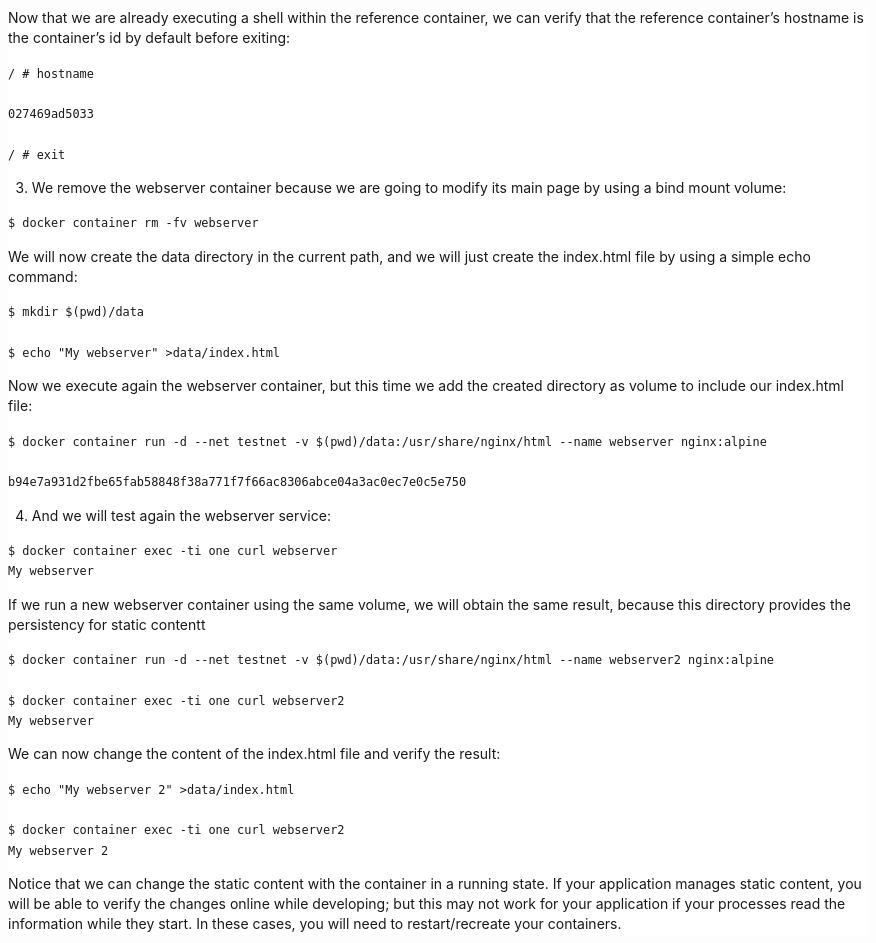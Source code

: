 Now that we are already executing a shell within the reference container, we can verify that the reference container’s hostname is the container’s id by default before exiting: 
```
/ # hostname 

027469ad5033 

/ # exit 
```
3. We remove the webserver container because we are going to modify its main page by using a bind mount volume: 
```
$ docker container rm -fv webserver 
```
We will now create the data directory in the current path, and we will just create the index.html file by using a simple echo command: 
```
$ mkdir $(pwd)/data 

$ echo "My webserver" >data/index.html 
```
Now we execute again the webserver container, but this time we add the created directory as volume to include our index.html file: 
```
$ docker container run -d --net testnet -v $(pwd)/data:/usr/share/nginx/html --name webserver nginx:alpine 

b94e7a931d2fbe65fab58848f38a771f7f66ac8306abce04a3ac0ec7e0c5e750 
```
4. And we will test again the webserver service:  
```
$ docker container exec -ti one curl webserver 
My webserver 
```
If we run a new webserver container using the same volume, we will obtain the same result, because this directory provides the persistency for static contentt 
```
$ docker container run -d --net testnet -v $(pwd)/data:/usr/share/nginx/html --name webserver2 nginx:alpine 

$ docker container exec -ti one curl webserver2 
My webserver 
```
We can now change the content of the index.html file and verify the result: 
```
$ echo "My webserver 2" >data/index.html 

$ docker container exec -ti one curl webserver2 
My webserver 2 
```
Notice that we can change the static content with the container in a running state. If your application manages static content, you will be able to verify the changes online while developing; but this may not work for your application if your processes read the information while they start. In these cases, you will need to restart/recreate your containers. 
